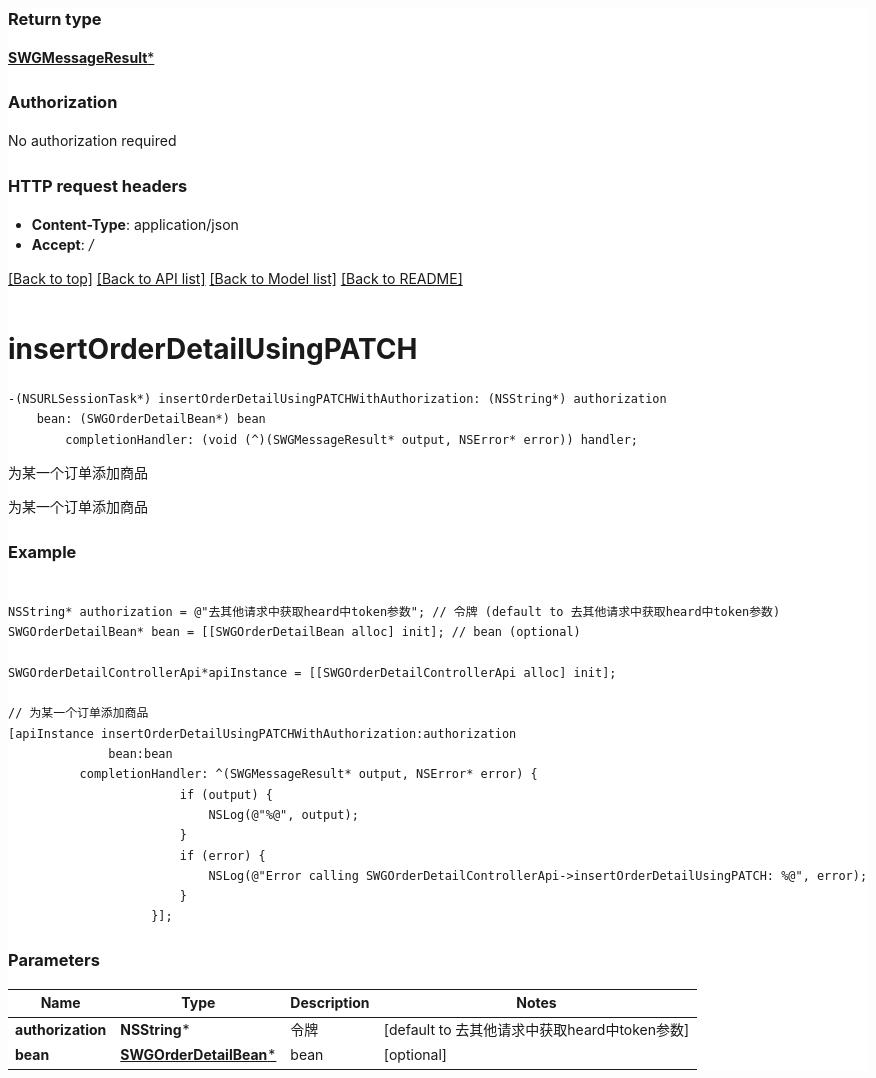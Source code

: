 ### Return type

[**SWGMessageResult***](SWGMessageResult.md)

### Authorization

No authorization required

### HTTP request headers

 - **Content-Type**: application/json
 - **Accept**: */*

[[Back to top]](#) [[Back to API list]](../README.md#documentation-for-api-endpoints) [[Back to Model list]](../README.md#documentation-for-models) [[Back to README]](../README.md)

# **insertOrderDetailUsingPATCH**
```objc
-(NSURLSessionTask*) insertOrderDetailUsingPATCHWithAuthorization: (NSString*) authorization
    bean: (SWGOrderDetailBean*) bean
        completionHandler: (void (^)(SWGMessageResult* output, NSError* error)) handler;
```

为某一个订单添加商品

为某一个订单添加商品

### Example 
```objc

NSString* authorization = @"去其他请求中获取heard中token参数"; // 令牌 (default to 去其他请求中获取heard中token参数)
SWGOrderDetailBean* bean = [[SWGOrderDetailBean alloc] init]; // bean (optional)

SWGOrderDetailControllerApi*apiInstance = [[SWGOrderDetailControllerApi alloc] init];

// 为某一个订单添加商品
[apiInstance insertOrderDetailUsingPATCHWithAuthorization:authorization
              bean:bean
          completionHandler: ^(SWGMessageResult* output, NSError* error) {
                        if (output) {
                            NSLog(@"%@", output);
                        }
                        if (error) {
                            NSLog(@"Error calling SWGOrderDetailControllerApi->insertOrderDetailUsingPATCH: %@", error);
                        }
                    }];
```

### Parameters

Name | Type | Description  | Notes
------------- | ------------- | ------------- | -------------
 **authorization** | **NSString***| 令牌 | [default to 去其他请求中获取heard中token参数]
 **bean** | [**SWGOrderDetailBean***](SWGOrderDetailBean.md)| bean | [optional] 
